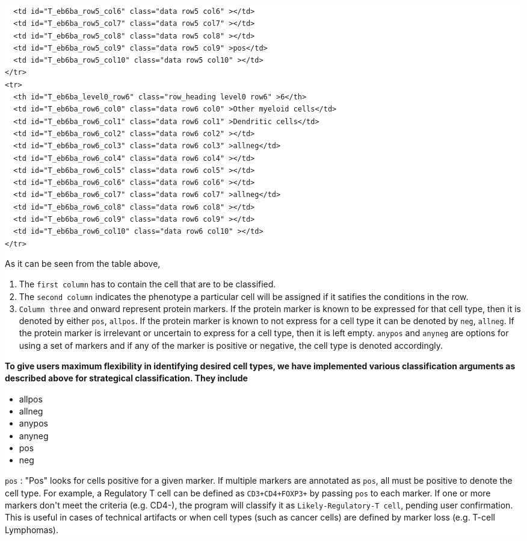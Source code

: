       <td id="T_eb6ba_row5_col6" class="data row5 col6" ></td>
      <td id="T_eb6ba_row5_col7" class="data row5 col7" ></td>
      <td id="T_eb6ba_row5_col8" class="data row5 col8" ></td>
      <td id="T_eb6ba_row5_col9" class="data row5 col9" >pos</td>
      <td id="T_eb6ba_row5_col10" class="data row5 col10" ></td>
    </tr>
    <tr>
      <th id="T_eb6ba_level0_row6" class="row_heading level0 row6" >6</th>
      <td id="T_eb6ba_row6_col0" class="data row6 col0" >Other myeloid cells</td>
      <td id="T_eb6ba_row6_col1" class="data row6 col1" >Dendritic cells</td>
      <td id="T_eb6ba_row6_col2" class="data row6 col2" ></td>
      <td id="T_eb6ba_row6_col3" class="data row6 col3" >allneg</td>
      <td id="T_eb6ba_row6_col4" class="data row6 col4" ></td>
      <td id="T_eb6ba_row6_col5" class="data row6 col5" ></td>
      <td id="T_eb6ba_row6_col6" class="data row6 col6" ></td>
      <td id="T_eb6ba_row6_col7" class="data row6 col7" >allneg</td>
      <td id="T_eb6ba_row6_col8" class="data row6 col8" ></td>
      <td id="T_eb6ba_row6_col9" class="data row6 col9" ></td>
      <td id="T_eb6ba_row6_col10" class="data row6 col10" ></td>
    </tr>
  </tbody>
</table>




As it can be seen from the table above,  

1. The `first column` has to contain the cell that are to be classified.  
2. The `second column` indicates the phenotype a particular cell will be assigned if it satifies the conditions in the row.  
3. `Column three` and onward represent protein markers. If the protein marker is known to be expressed for that cell type, then it is denoted by either `pos`, `allpos`. If the protein marker is known to not express for a cell type it can be denoted by `neg`, `allneg`. If the protein marker is irrelevant or uncertain to express for a cell type, then it is left empty. `anypos` and `anyneg` are options for using a set of markers and if any of the marker is positive or negative, the cell type is denoted accordingly.

**To give users maximum flexibility in identifying desired cell types, we have implemented various classification arguments as described above for strategical classification. They include**

- allpos
- allneg
- anypos
- anyneg
- pos
- neg
  
`pos` : "Pos" looks for cells positive for a given marker. If multiple markers are annotated as `pos`, all must be positive to denote the cell type. For example, a Regulatory T cell can be defined as `CD3+CD4+FOXP3+` by passing `pos` to each marker. If one or more markers don't meet the criteria (e.g. CD4-), the program will classify it as `Likely-Regulatory-T cell`, pending user confirmation. This is useful in cases of technical artifacts or when cell types (such as cancer cells) are defined by marker loss (e.g. T-cell Lymphomas).
  